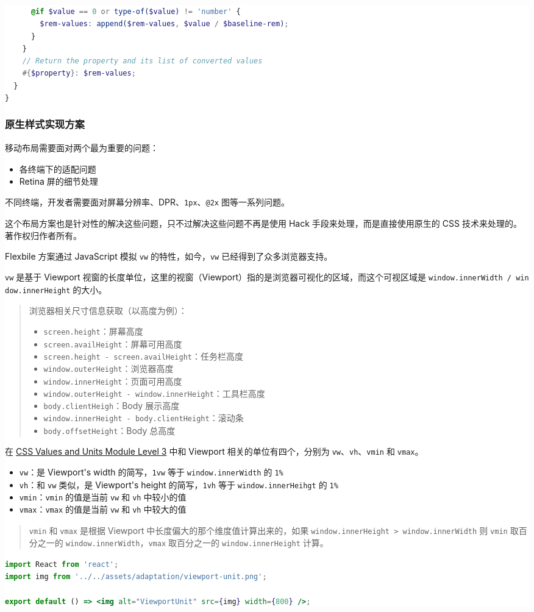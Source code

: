 ```scss
      @if $value == 0 or type-of($value) != 'number' {
        $rem-values: append($rem-values, $value / $baseline-rem);
      }
    }
    // Return the property and its list of converted values
    #{$property}: $rem-values;
  }
}
```

### 原生样式实现方案

移动布局需要面对两个最为重要的问题：

- 各终端下的适配问题
- Retina 屏的细节处理

不同终端，开发者需要面对屏幕分辨率、DPR、`1px`、`@2x` 图等一系列问题。

这个布局方案也是针对性的解决这些问题，只不过解决这些问题不再是使用 Hack 手段来处理，而是直接使用原生的 CSS 技术来处理的。著作权归作者所有。

Flexbile 方案通过 JavaScript 模拟 `vw` 的特性，如今，`vw` 已经得到了众多浏览器支持。

`vw` 是基于 Viewport 视窗的长度单位，这里的视窗（Viewport）指的是浏览器可视化的区域，而这个可视区域是 `window.innerWidth / window.innerHeight` 的大小。

> 浏览器相关尺寸信息获取（以高度为例）：
>
> - `screen.height`：屏幕高度
> - `screen.availHeight`：屏幕可用高度
> - `screen.height - screen.availHeight`：任务栏高度
> - `window.outerHeight`：浏览器高度
> - `window.innerHeight`：页面可用高度
> - `window.outerHeight - window.innerHeight`：工具栏高度
> - `body.clientHeigh`：Body 展示高度
> - `window.innerHeight - body.clientHeight`：滚动条
> - `body.offsetHeight`：Body 总高度

在 [CSS Values and Units Module Level 3](https://www.w3.org/TR/css3-values/) 中和 Viewport 相关的单位有四个，分别为 `vw`、`vh`、`vmin` 和 `vmax`。

- `vw`：是 Viewport's width 的简写，`1vw` 等于 `window.innerWidth` 的 `1%`
- `vh`：和 `vw` 类似，是 Viewport's height 的简写，`1vh` 等于 `window.innerHeihgt` 的 `1%`
- `vmin`：`vmin` 的值是当前 `vw` 和 `vh` 中较小的值
- `vmax`：`vmax` 的值是当前 `vw` 和 `vh` 中较大的值

> `vmin` 和 `vmax` 是根据 Viewport 中长度偏大的那个维度值计算出来的，如果 `window.innerHeight > window.innerWidth` 则 `vmin` 取百分之一的 `window.innerWidth`，`vmax` 取百分之一的 `window.innerHeight` 计算。

```jsx | inline
import React from 'react';
import img from '../../assets/adaptation/viewport-unit.png';

export default () => <img alt="ViewportUnit" src={img} width={800} />;
```
